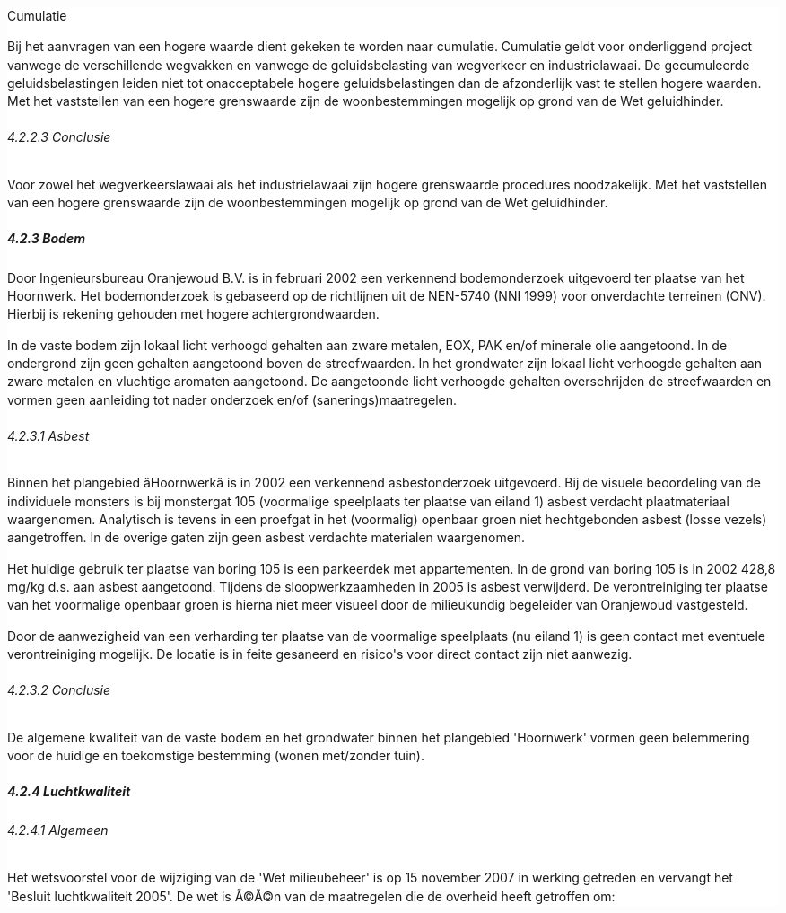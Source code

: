 Cumulatie

Bij het aanvragen van een hogere waarde dient gekeken te worden naar cumulatie. Cumulatie geldt voor onderliggend project vanwege de verschillende wegvakken en vanwege de geluidsbelasting van wegverkeer en industrielawaai. De gecumuleerde geluidsbelastingen leiden niet tot onacceptabele hogere geluidsbelastingen dan de afzonderlijk vast te stellen hogere waarden. Met het vaststellen van een hogere grenswaarde zijn de woonbestemmingen mogelijk op grond van de Wet geluidhinder.

###### 4\.2\.2\.3 Conclusie

Voor zowel het wegverkeerslawaai als het industrielawaai zijn hogere grenswaarde procedures noodzakelijk. Met het vaststellen van een hogere grenswaarde zijn de woonbestemmingen mogelijk op grond van de Wet geluidhinder.

##### 4\.2\.3 Bodem

Door Ingenieursbureau Oranjewoud B.V. is in februari 2002 een verkennend bodemonderzoek uitgevoerd ter plaatse van het Hoornwerk. Het bodemonderzoek is gebaseerd op de richtlijnen uit de NEN\-5740 (NNI 1999\) voor onverdachte terreinen (ONV). Hierbij is rekening gehouden met hogere achtergrondwaarden.

In de vaste bodem zijn lokaal licht verhoogd gehalten aan zware metalen, EOX, PAK en/of minerale olie aangetoond. In de ondergrond zijn geen gehalten aangetoond boven de streefwaarden. In het grondwater zijn lokaal licht verhoogde gehalten aan zware metalen en vluchtige aromaten aangetoond. De aangetoonde licht verhoogde gehalten overschrijden de streefwaarden en vormen geen aanleiding tot nader onderzoek en/of (sanerings)maatregelen.

###### 4\.2\.3\.1 Asbest

Binnen het plangebied âHoornwerkâ is in 2002 een verkennend asbestonderzoek uitgevoerd. Bij de visuele beoordeling van de individuele monsters is bij monstergat 105 (voormalige speelplaats ter plaatse van eiland 1\) asbest verdacht plaatmateriaal waargenomen. Analytisch is tevens in een proefgat in het (voormalig) openbaar groen niet hechtgebonden asbest (losse vezels) aangetroffen. In de overige gaten zijn geen asbest verdachte materialen waargenomen.

Het huidige gebruik ter plaatse van boring 105 is een parkeerdek met appartementen. In de grond van boring 105 is in 2002 428,8 mg/kg d.s. aan asbest aangetoond. Tijdens de sloopwerkzaamheden in 2005 is asbest verwijderd. De verontreiniging ter plaatse van het voormalige openbaar groen is hierna niet meer visueel door de milieukundig begeleider van Oranjewoud vastgesteld.

Door de aanwezigheid van een verharding ter plaatse van de voormalige speelplaats (nu eiland 1\) is geen contact met eventuele verontreiniging mogelijk. De locatie is in feite gesaneerd en risico's voor direct contact zijn niet aanwezig.

###### 4\.2\.3\.2 Conclusie

De algemene kwaliteit van de vaste bodem en het grondwater binnen het plangebied 'Hoornwerk' vormen geen belemmering voor de huidige en toekomstige bestemming (wonen met/zonder tuin).

##### 4\.2\.4 Luchtkwaliteit

###### 4\.2\.4\.1 Algemeen

Het wetsvoorstel voor de wijziging van de 'Wet milieubeheer' is op 15 november 2007 in werking getreden en vervangt het 'Besluit luchtkwaliteit 2005'. De wet is Ã©Ã©n van de maatregelen die de overheid heeft getroffen om:
